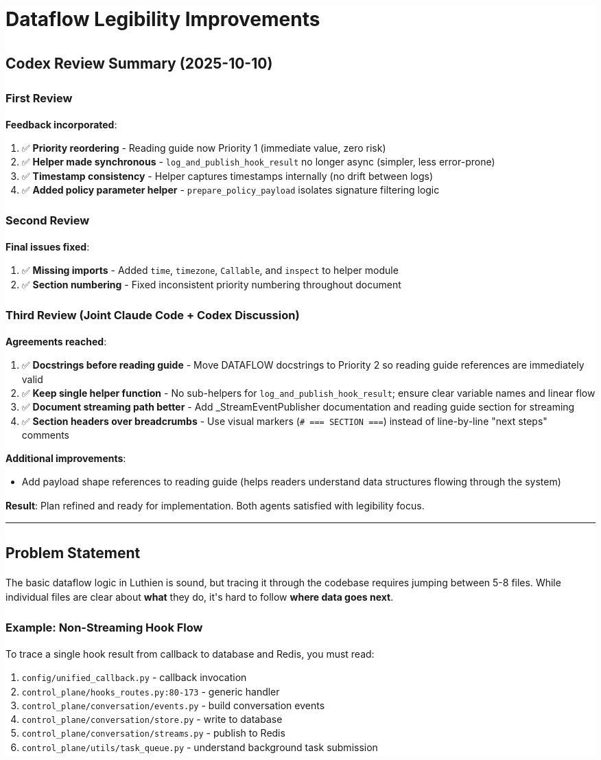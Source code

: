 # Dataflow Legibility Improvements

## Codex Review Summary (2025-10-10)

### First Review
**Feedback incorporated**:
1. ✅ **Priority reordering** - Reading guide now Priority 1 (immediate value, zero risk)
2. ✅ **Helper made synchronous** - `log_and_publish_hook_result` no longer async (simpler, less error-prone)
3. ✅ **Timestamp consistency** - Helper captures timestamps internally (no drift between logs)
4. ✅ **Added policy parameter helper** - `prepare_policy_payload` isolates signature filtering logic

### Second Review
**Final issues fixed**:
1. ✅ **Missing imports** - Added `time`, `timezone`, `Callable`, and `inspect` to helper module
2. ✅ **Section numbering** - Fixed inconsistent priority numbering throughout document

### Third Review (Joint Claude Code + Codex Discussion)
**Agreements reached**:
1. ✅ **Docstrings before reading guide** - Move DATAFLOW docstrings to Priority 2 so reading guide references are immediately valid
2. ✅ **Keep single helper function** - No sub-helpers for `log_and_publish_hook_result`; ensure clear variable names and linear flow
3. ✅ **Document streaming path better** - Add _StreamEventPublisher documentation and reading guide section for streaming
4. ✅ **Section headers over breadcrumbs** - Use visual markers (`# === SECTION ===`) instead of line-by-line "next steps" comments

**Additional improvements**:
- Add payload shape references to reading guide (helps readers understand data structures flowing through the system)

**Result**: Plan refined and ready for implementation. Both agents satisfied with legibility focus.

---

## Problem Statement

The basic dataflow logic in Luthien is sound, but tracing it through the codebase requires jumping between 5-8 files. While individual files are clear about **what** they do, it's hard to follow **where data goes next**.

### Example: Non-Streaming Hook Flow

To trace a single hook result from callback to database and Redis, you must read:

1. `config/unified_callback.py` - callback invocation
2. `control_plane/hooks_routes.py:80-173` - generic handler
3. `control_plane/conversation/events.py` - build conversation events
4. `control_plane/conversation/store.py` - write to database
5. `control_plane/conversation/streams.py` - publish to Redis
6. `control_plane/utils/task_queue.py` - understand background task submission
